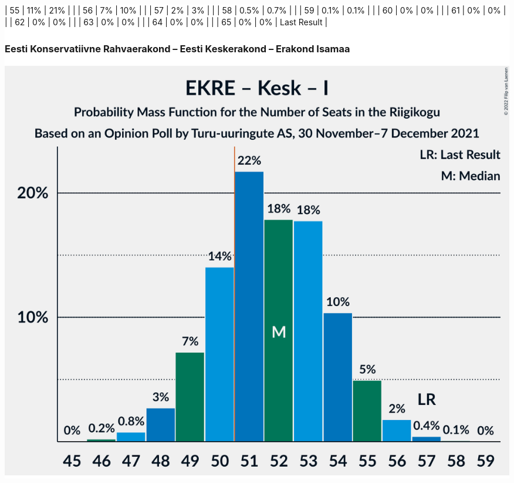 | 55 | 11% | 21% |  |
| 56 | 7% | 10% |  |
| 57 | 2% | 3% |  |
| 58 | 0.5% | 0.7% |  |
| 59 | 0.1% | 0.1% |  |
| 60 | 0% | 0% |  |
| 61 | 0% | 0% |  |
| 62 | 0% | 0% |  |
| 63 | 0% | 0% |  |
| 64 | 0% | 0% |  |
| 65 | 0% | 0% | Last Result |

### Eesti Konservatiivne Rahvaerakond – Eesti Keskerakond – Erakond Isamaa

![Graph with seats probability mass function not yet produced](2021-12-07-Turu-uuringuteAS-coalitions-seats-pmf-ekre–kesk–i.png "Seats Probability Mass Function")
